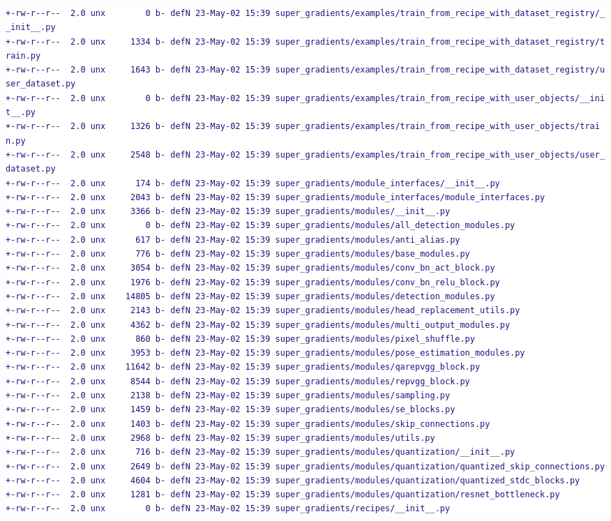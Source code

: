 ```diff
+-rw-r--r--  2.0 unx        0 b- defN 23-May-02 15:39 super_gradients/examples/train_from_recipe_with_dataset_registry/__init__.py
+-rw-r--r--  2.0 unx     1334 b- defN 23-May-02 15:39 super_gradients/examples/train_from_recipe_with_dataset_registry/train.py
+-rw-r--r--  2.0 unx     1643 b- defN 23-May-02 15:39 super_gradients/examples/train_from_recipe_with_dataset_registry/user_dataset.py
+-rw-r--r--  2.0 unx        0 b- defN 23-May-02 15:39 super_gradients/examples/train_from_recipe_with_user_objects/__init__.py
+-rw-r--r--  2.0 unx     1326 b- defN 23-May-02 15:39 super_gradients/examples/train_from_recipe_with_user_objects/train.py
+-rw-r--r--  2.0 unx     2548 b- defN 23-May-02 15:39 super_gradients/examples/train_from_recipe_with_user_objects/user_dataset.py
+-rw-r--r--  2.0 unx      174 b- defN 23-May-02 15:39 super_gradients/module_interfaces/__init__.py
+-rw-r--r--  2.0 unx     2043 b- defN 23-May-02 15:39 super_gradients/module_interfaces/module_interfaces.py
+-rw-r--r--  2.0 unx     3366 b- defN 23-May-02 15:39 super_gradients/modules/__init__.py
+-rw-r--r--  2.0 unx        0 b- defN 23-May-02 15:39 super_gradients/modules/all_detection_modules.py
+-rw-r--r--  2.0 unx      617 b- defN 23-May-02 15:39 super_gradients/modules/anti_alias.py
+-rw-r--r--  2.0 unx      776 b- defN 23-May-02 15:39 super_gradients/modules/base_modules.py
+-rw-r--r--  2.0 unx     3054 b- defN 23-May-02 15:39 super_gradients/modules/conv_bn_act_block.py
+-rw-r--r--  2.0 unx     1976 b- defN 23-May-02 15:39 super_gradients/modules/conv_bn_relu_block.py
+-rw-r--r--  2.0 unx    14805 b- defN 23-May-02 15:39 super_gradients/modules/detection_modules.py
+-rw-r--r--  2.0 unx     2143 b- defN 23-May-02 15:39 super_gradients/modules/head_replacement_utils.py
+-rw-r--r--  2.0 unx     4362 b- defN 23-May-02 15:39 super_gradients/modules/multi_output_modules.py
+-rw-r--r--  2.0 unx      860 b- defN 23-May-02 15:39 super_gradients/modules/pixel_shuffle.py
+-rw-r--r--  2.0 unx     3953 b- defN 23-May-02 15:39 super_gradients/modules/pose_estimation_modules.py
+-rw-r--r--  2.0 unx    11642 b- defN 23-May-02 15:39 super_gradients/modules/qarepvgg_block.py
+-rw-r--r--  2.0 unx     8544 b- defN 23-May-02 15:39 super_gradients/modules/repvgg_block.py
+-rw-r--r--  2.0 unx     2138 b- defN 23-May-02 15:39 super_gradients/modules/sampling.py
+-rw-r--r--  2.0 unx     1459 b- defN 23-May-02 15:39 super_gradients/modules/se_blocks.py
+-rw-r--r--  2.0 unx     1403 b- defN 23-May-02 15:39 super_gradients/modules/skip_connections.py
+-rw-r--r--  2.0 unx     2968 b- defN 23-May-02 15:39 super_gradients/modules/utils.py
+-rw-r--r--  2.0 unx      716 b- defN 23-May-02 15:39 super_gradients/modules/quantization/__init__.py
+-rw-r--r--  2.0 unx     2649 b- defN 23-May-02 15:39 super_gradients/modules/quantization/quantized_skip_connections.py
+-rw-r--r--  2.0 unx     4604 b- defN 23-May-02 15:39 super_gradients/modules/quantization/quantized_stdc_blocks.py
+-rw-r--r--  2.0 unx     1281 b- defN 23-May-02 15:39 super_gradients/modules/quantization/resnet_bottleneck.py
+-rw-r--r--  2.0 unx        0 b- defN 23-May-02 15:39 super_gradients/recipes/__init__.py
